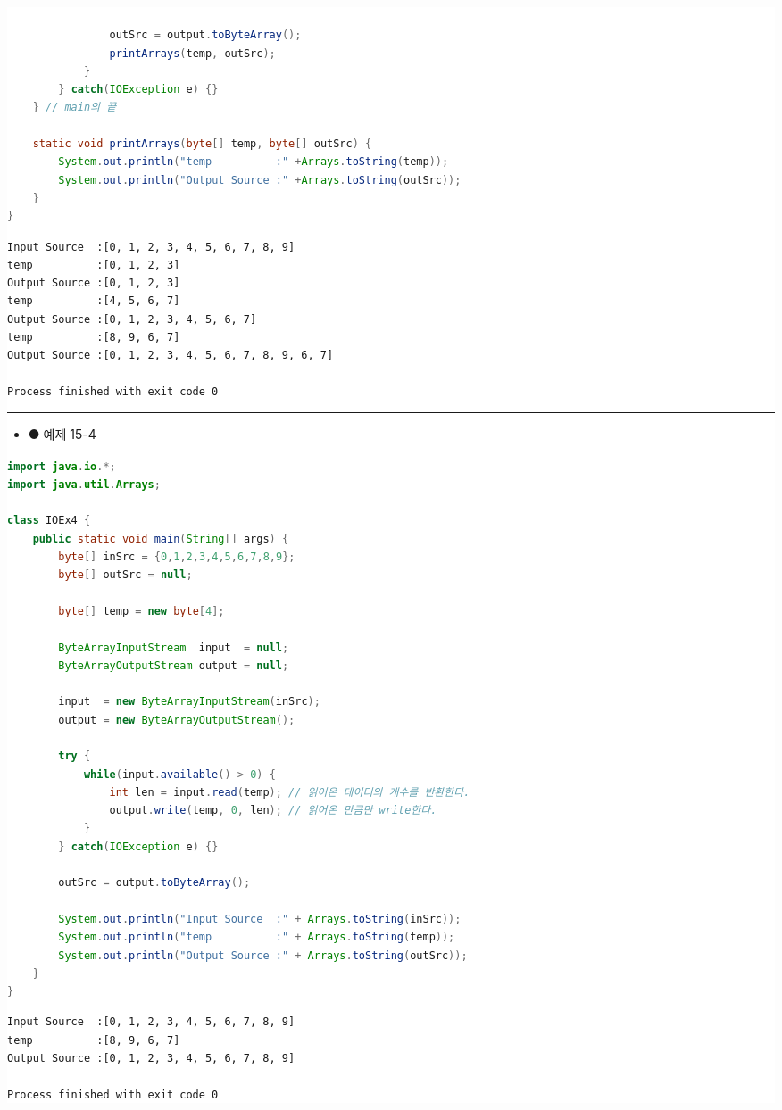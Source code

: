 ```java

                outSrc = output.toByteArray();
                printArrays(temp, outSrc);
            }
        } catch(IOException e) {}
    } // main의 끝

    static void printArrays(byte[] temp, byte[] outSrc) {
        System.out.println("temp          :" +Arrays.toString(temp));
        System.out.println("Output Source :" +Arrays.toString(outSrc));
    }
}
```
```
Input Source  :[0, 1, 2, 3, 4, 5, 6, 7, 8, 9]
temp          :[0, 1, 2, 3]
Output Source :[0, 1, 2, 3]
temp          :[4, 5, 6, 7]
Output Source :[0, 1, 2, 3, 4, 5, 6, 7]
temp          :[8, 9, 6, 7]
Output Source :[0, 1, 2, 3, 4, 5, 6, 7, 8, 9, 6, 7]

Process finished with exit code 0
```
________________________________________________________________________________________________________________________________________________________________________
- ● 예제 15-4
```java
import java.io.*;
import java.util.Arrays;

class IOEx4 {
    public static void main(String[] args) {
        byte[] inSrc = {0,1,2,3,4,5,6,7,8,9};
        byte[] outSrc = null;

        byte[] temp = new byte[4];

        ByteArrayInputStream  input  = null;
        ByteArrayOutputStream output = null;

        input  = new ByteArrayInputStream(inSrc);
        output = new ByteArrayOutputStream();

        try {
            while(input.available() > 0) {
                int len = input.read(temp); // 읽어온 데이터의 개수를 반환한다.
                output.write(temp, 0, len); // 읽어온 만큼만 write한다.
            }
        } catch(IOException e) {}

        outSrc = output.toByteArray();

        System.out.println("Input Source  :" + Arrays.toString(inSrc));
        System.out.println("temp          :" + Arrays.toString(temp));
        System.out.println("Output Source :" + Arrays.toString(outSrc));
    }
}
```
```
Input Source  :[0, 1, 2, 3, 4, 5, 6, 7, 8, 9]
temp          :[8, 9, 6, 7]
Output Source :[0, 1, 2, 3, 4, 5, 6, 7, 8, 9]

Process finished with exit code 0
```